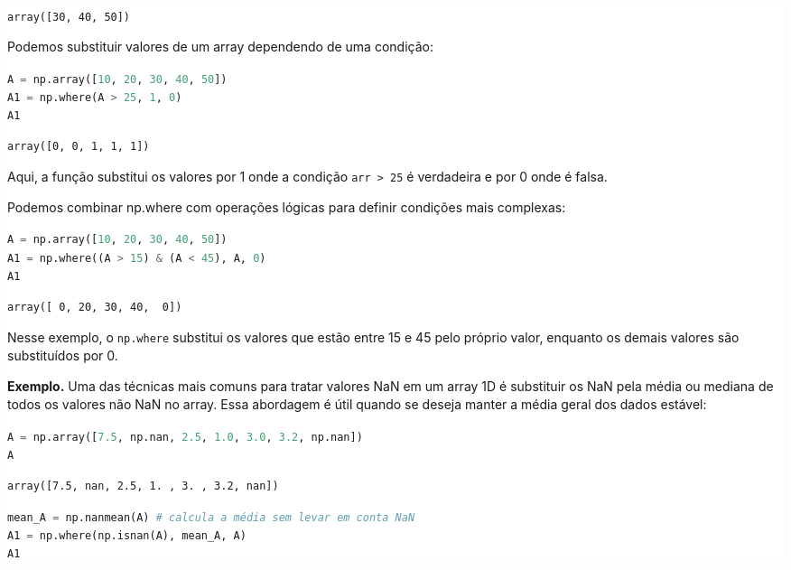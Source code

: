     array([30, 40, 50])



Podemos substituir valores de um array dependendo de uma condição:


```python
A = np.array([10, 20, 30, 40, 50])
A1 = np.where(A > 25, 1, 0)
A1
```




    array([0, 0, 1, 1, 1])



Aqui, a função substitui os valores por 1 onde a condição `arr > 25` é verdadeira e por 0 onde é falsa.

Podemos combinar np.where com operações lógicas para definir condições mais complexas:


```python
A = np.array([10, 20, 30, 40, 50])
A1 = np.where((A > 15) & (A < 45), A, 0)
A1
```




    array([ 0, 20, 30, 40,  0])



Nesse exemplo, o `np.where` substitui os valores que estão entre 15 e 45 pelo próprio valor, enquanto os demais valores são substituídos por 0.

**Exemplo.**  Uma das técnicas mais comuns para tratar valores NaN em um array 1D é substituir os NaN pela média ou mediana de todos os valores não NaN no array. Essa abordagem é útil quando se deseja manter a média geral dos dados estável:


```python
A = np.array([7.5, np.nan, 2.5, 1.0, 3.0, 3.2, np.nan])
A
```




    array([7.5, nan, 2.5, 1. , 3. , 3.2, nan])




```python
mean_A = np.nanmean(A) # calcula a média sem levar em conta NaN
A1 = np.where(np.isnan(A), mean_A, A)
A1
```



